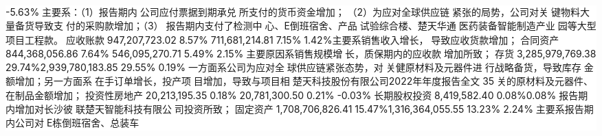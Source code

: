 -5.63%
主要系：（1）报告期内
公司应付票据到期承兑
所支付的货币资金增加；
（2）为应对全球供应链
紧张的局势，公司对关
键物料大量备货导致支
付的采购款增加；（3）
报告期内支付了检测中
心、E倒班宿舍、产品
试验综合楼、楚天华通
医药装备智能制造产业
园等大型项目工程款。
应收账款
947,207,723.02
8.57%
711,681,214.81
7.15%
1.42%主要系销售收入增长，
导致应收货款增加；
合同资产
844,368,056.86
7.64%
546,095,270.71
5.49%
2.15%
主要原因系销售规模增
长，质保期内的应收款
增加所致；
存货
3,285,979,769.38
29.74%2,939,780,183.85
29.55%
0.19%
一方面系公司为应对全
球供应链紧张态势，对
关健原材料及元器件进
行战略备货，导致库存
金额增加；另一方面系
在手订单增长，投产项
目增加，导致与项目相
楚天科技股份有限公司2022年年度报告全文
35
关的原材料及元器件、
在制品金额增加；
投资性房地产
20,213,195.35
0.18%
20,781,300.50
0.21%
-0.03%
长期股权投资
8,419,582.40
0.08%0.08%
报告期内增加对长沙彼
联楚天智能科技有限公
司投资所致；
固定资产
1,708,706,826.41
15.47%1,316,364,055.55
13.23%
2.24%
主要系报告期内公司对
E栋倒班宿舍、总装车